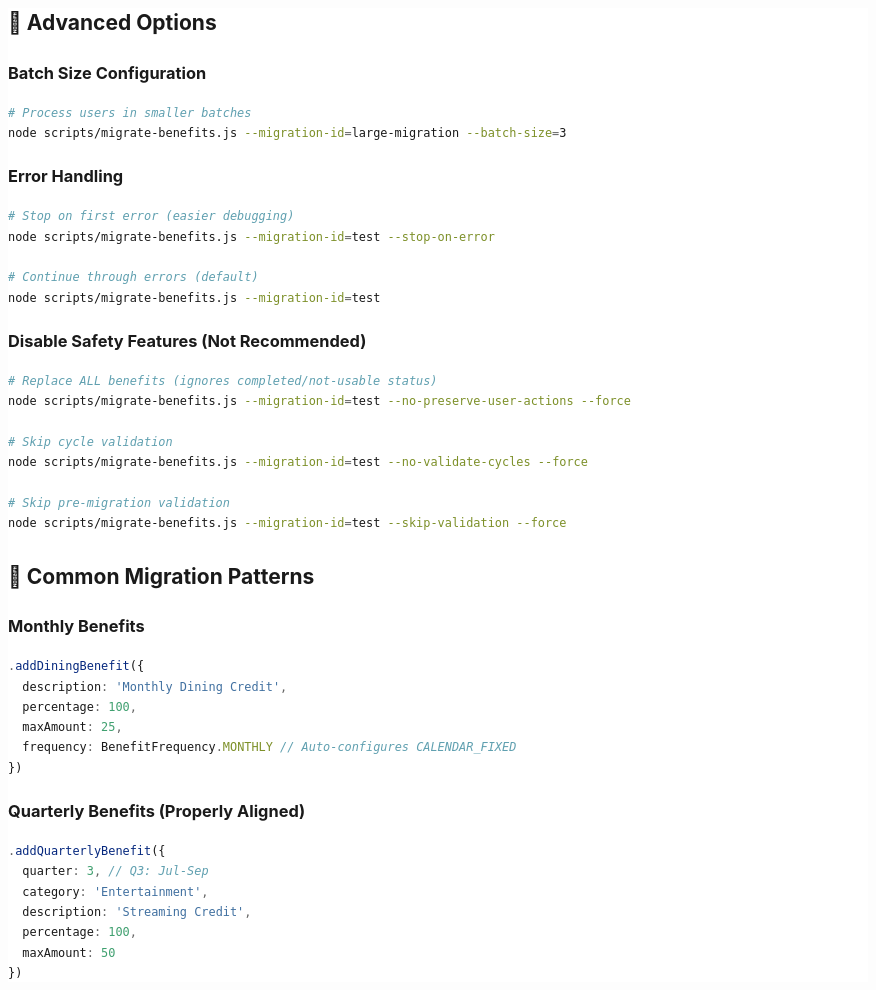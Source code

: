 ## 🔧 Advanced Options

### Batch Size Configuration
```bash
# Process users in smaller batches
node scripts/migrate-benefits.js --migration-id=large-migration --batch-size=3
```

### Error Handling
```bash
# Stop on first error (easier debugging)
node scripts/migrate-benefits.js --migration-id=test --stop-on-error

# Continue through errors (default)
node scripts/migrate-benefits.js --migration-id=test
```

### Disable Safety Features (Not Recommended)
```bash
# Replace ALL benefits (ignores completed/not-usable status)
node scripts/migrate-benefits.js --migration-id=test --no-preserve-user-actions --force

# Skip cycle validation
node scripts/migrate-benefits.js --migration-id=test --no-validate-cycles --force

# Skip pre-migration validation
node scripts/migrate-benefits.js --migration-id=test --skip-validation --force
```

## 🚨 Common Migration Patterns

### Monthly Benefits
```typescript
.addDiningBenefit({
  description: 'Monthly Dining Credit',
  percentage: 100,
  maxAmount: 25,
  frequency: BenefitFrequency.MONTHLY // Auto-configures CALENDAR_FIXED
})
```

### Quarterly Benefits (Properly Aligned)
```typescript
.addQuarterlyBenefit({
  quarter: 3, // Q3: Jul-Sep
  category: 'Entertainment',
  description: 'Streaming Credit',
  percentage: 100,
  maxAmount: 50
})
```
